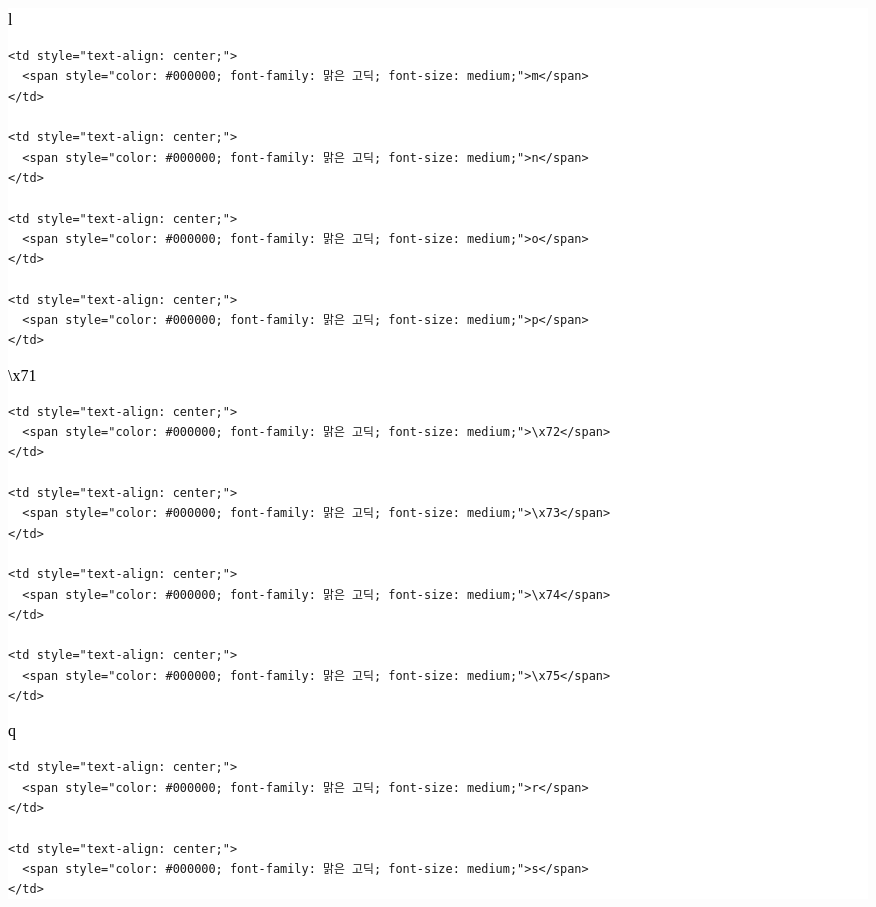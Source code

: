   <tr>
    <td style="text-align: center;" height="22">
      <span style="color: #000000; font-family: 맑은 고딕; font-size: medium;">l</span>
    </td>
    
    <td style="text-align: center;">
      <span style="color: #000000; font-family: 맑은 고딕; font-size: medium;">m</span>
    </td>
    
    <td style="text-align: center;">
      <span style="color: #000000; font-family: 맑은 고딕; font-size: medium;">n</span>
    </td>
    
    <td style="text-align: center;">
      <span style="color: #000000; font-family: 맑은 고딕; font-size: medium;">o</span>
    </td>
    
    <td style="text-align: center;">
      <span style="color: #000000; font-family: 맑은 고딕; font-size: medium;">p</span>
    </td>
  </tr>
  
  <tr>
    <td style="text-align: center;" height="22">
      <span style="color: #000000; font-family: 맑은 고딕; font-size: medium;">\x71</span>
    </td>
    
    <td style="text-align: center;">
      <span style="color: #000000; font-family: 맑은 고딕; font-size: medium;">\x72</span>
    </td>
    
    <td style="text-align: center;">
      <span style="color: #000000; font-family: 맑은 고딕; font-size: medium;">\x73</span>
    </td>
    
    <td style="text-align: center;">
      <span style="color: #000000; font-family: 맑은 고딕; font-size: medium;">\x74</span>
    </td>
    
    <td style="text-align: center;">
      <span style="color: #000000; font-family: 맑은 고딕; font-size: medium;">\x75</span>
    </td>
  </tr>
  
  <tr>
    <td style="text-align: center;" height="22">
      <span style="color: #000000; font-family: 맑은 고딕; font-size: medium;">q</span>
    </td>
    
    <td style="text-align: center;">
      <span style="color: #000000; font-family: 맑은 고딕; font-size: medium;">r</span>
    </td>
    
    <td style="text-align: center;">
      <span style="color: #000000; font-family: 맑은 고딕; font-size: medium;">s</span>
    </td>
    